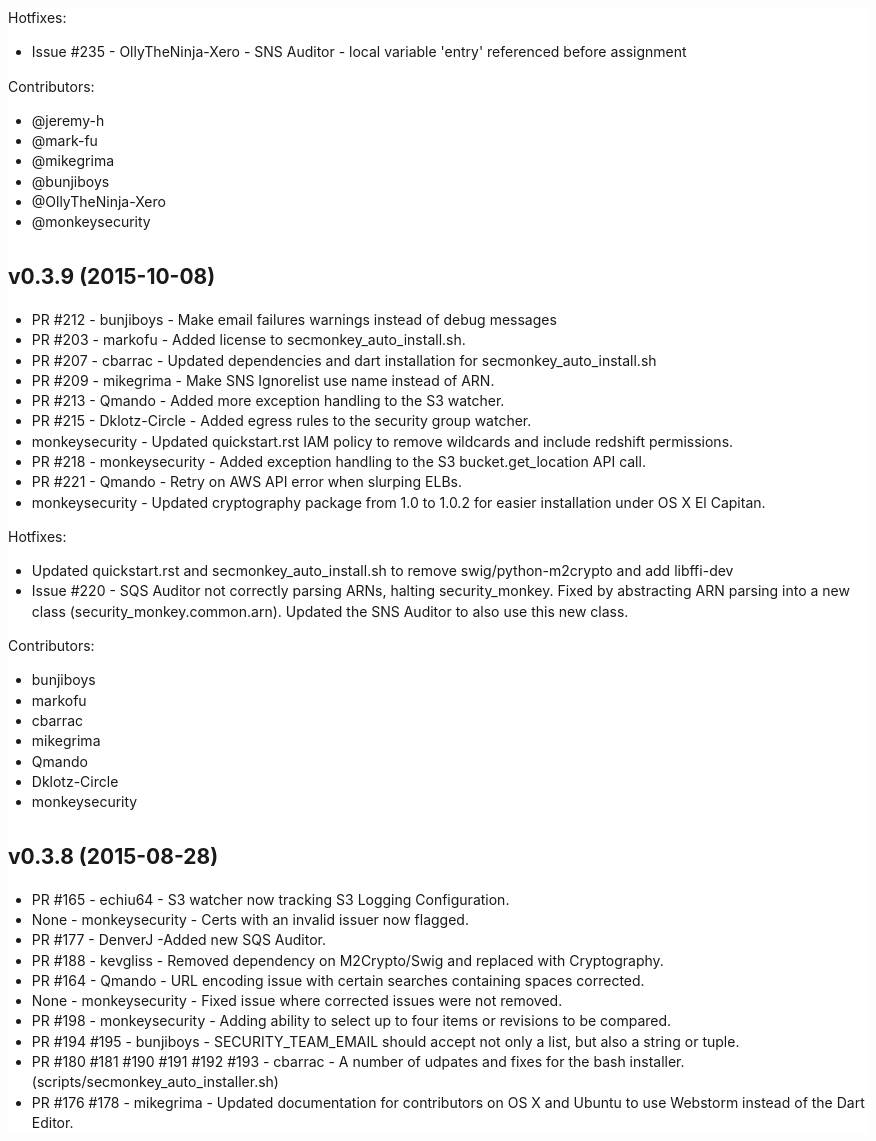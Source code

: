 Hotfixes:

-   Issue \#235 - OllyTheNinja-Xero - SNS Auditor - local variable 'entry' referenced before assignment

Contributors:

-   @jeremy-h
-   @mark-fu
-   @mikegrima
-   @bunjiboys
-   @OllyTheNinja-Xero
-   @monkeysecurity

v0.3.9 (2015-10-08)
-------------------

-   PR \#212 - bunjiboys - Make email failures warnings instead of debug messages
-   PR \#203 - markofu - Added license to secmonkey\_auto\_install.sh.
-   PR \#207 - cbarrac - Updated dependencies and dart installation for secmonkey\_auto\_install.sh
-   PR \#209 - mikegrima - Make SNS Ignorelist use name instead of ARN.
-   PR \#213 - Qmando - Added more exception handling to the S3 watcher.
-   PR \#215 - Dklotz-Circle - Added egress rules to the security group watcher.
-   monkeysecurity - Updated quickstart.rst IAM policy to remove wildcards and include redshift permissions.
-   PR \#218 - monkeysecurity - Added exception handling to the S3 bucket.get\_location API call.
-   PR \#221 - Qmando - Retry on AWS API error when slurping ELBs.
-   monkeysecurity - Updated cryptography package from 1.0 to 1.0.2 for easier installation under OS X El Capitan.

Hotfixes:

-   Updated quickstart.rst and secmonkey\_auto\_install.sh to remove swig/python-m2crypto and add libffi-dev
-   Issue \#220 - SQS Auditor not correctly parsing ARNs, halting security\_monkey. Fixed by abstracting ARN parsing into a new class (security\_monkey.common.arn). Updated the SNS Auditor to also use this new class.

Contributors:

-   bunjiboys
-   markofu
-   cbarrac
-   mikegrima
-   Qmando
-   Dklotz-Circle
-   monkeysecurity

v0.3.8 (2015-08-28)
-------------------

-   PR \#165 - echiu64 - S3 watcher now tracking S3 Logging Configuration.
-   None - monkeysecurity - Certs with an invalid issuer now flagged.
-   PR \#177 - DenverJ -Added new SQS Auditor.
-   PR \#188 - kevgliss - Removed dependency on M2Crypto/Swig and replaced with Cryptography.
-   PR \#164 - Qmando - URL encoding issue with certain searches containing spaces corrected.
-   None - monkeysecurity - Fixed issue where corrected issues were not removed.
-   PR \#198 - monkeysecurity - Adding ability to select up to four items or revisions to be compared.
-   PR \#194 \#195 - bunjiboys - SECURITY\_TEAM\_EMAIL should accept not only a list, but also a string or tuple.
-   PR \#180 \#181 \#190 \#191 \#192 \#193 - cbarrac - A number of udpates and fixes for the bash installer. (scripts/secmonkey\_auto\_installer.sh)
-   PR \#176 \#178 - mikegrima - Updated documentation for contributors on OS X and Ubuntu to use Webstorm instead of the Dart Editor.
